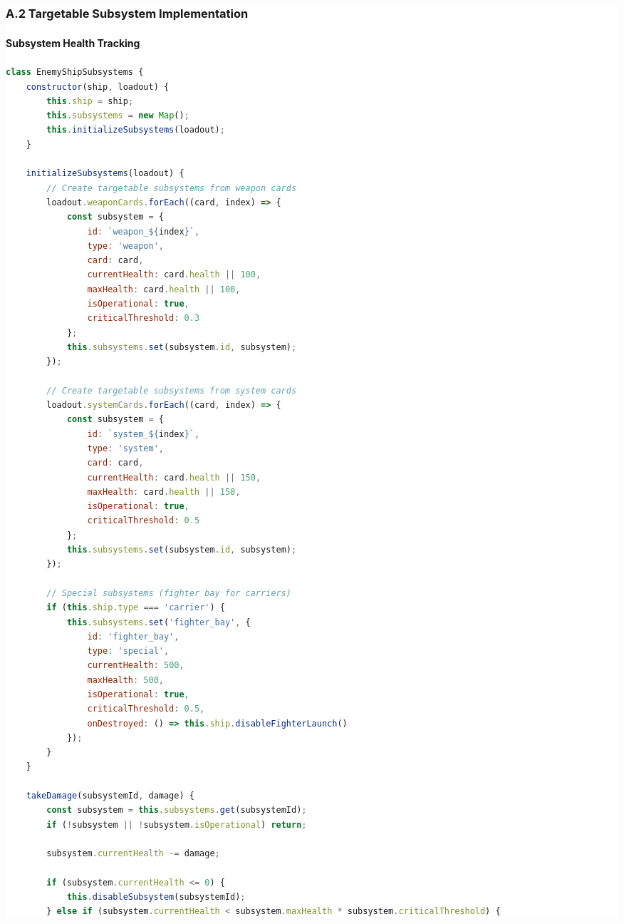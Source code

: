 ### A.2 Targetable Subsystem Implementation

#### Subsystem Health Tracking
```javascript
class EnemyShipSubsystems {
    constructor(ship, loadout) {
        this.ship = ship;
        this.subsystems = new Map();
        this.initializeSubsystems(loadout);
    }
    
    initializeSubsystems(loadout) {
        // Create targetable subsystems from weapon cards
        loadout.weaponCards.forEach((card, index) => {
            const subsystem = {
                id: `weapon_${index}`,
                type: 'weapon',
                card: card,
                currentHealth: card.health || 100,
                maxHealth: card.health || 100,
                isOperational: true,
                criticalThreshold: 0.3
            };
            this.subsystems.set(subsystem.id, subsystem);
        });
        
        // Create targetable subsystems from system cards
        loadout.systemCards.forEach((card, index) => {
            const subsystem = {
                id: `system_${index}`,
                type: 'system',
                card: card,
                currentHealth: card.health || 150,
                maxHealth: card.health || 150,
                isOperational: true,
                criticalThreshold: 0.5
            };
            this.subsystems.set(subsystem.id, subsystem);
        });
        
        // Special subsystems (fighter bay for carriers)
        if (this.ship.type === 'carrier') {
            this.subsystems.set('fighter_bay', {
                id: 'fighter_bay',
                type: 'special',
                currentHealth: 500,
                maxHealth: 500,
                isOperational: true,
                criticalThreshold: 0.5,
                onDestroyed: () => this.ship.disableFighterLaunch()
            });
        }
    }
    
    takeDamage(subsystemId, damage) {
        const subsystem = this.subsystems.get(subsystemId);
        if (!subsystem || !subsystem.isOperational) return;
        
        subsystem.currentHealth -= damage;
        
        if (subsystem.currentHealth <= 0) {
            this.disableSubsystem(subsystemId);
        } else if (subsystem.currentHealth < subsystem.maxHealth * subsystem.criticalThreshold) {
```